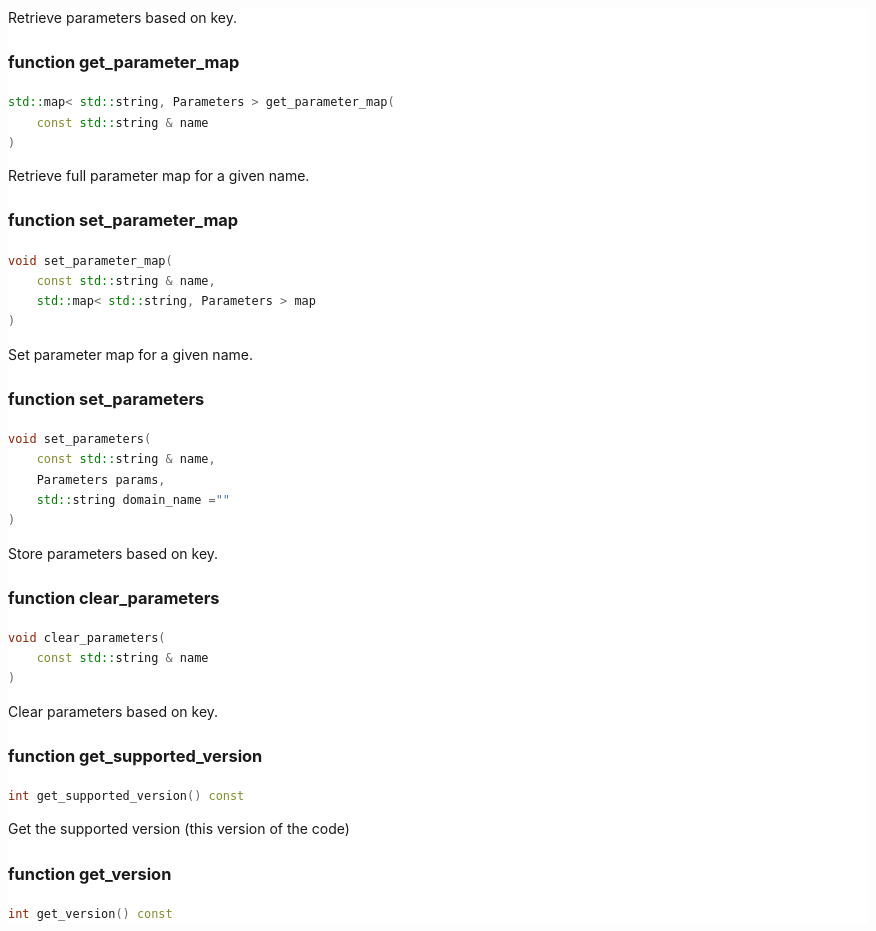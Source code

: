 Retrieve parameters based on key. 

### function get_parameter_map

```cpp
std::map< std::string, Parameters > get_parameter_map(
    const std::string & name
)
```

Retrieve full parameter map for a given name. 

### function set_parameter_map

```cpp
void set_parameter_map(
    const std::string & name,
    std::map< std::string, Parameters > map
)
```

Set parameter map for a given name. 

### function set_parameters

```cpp
void set_parameters(
    const std::string & name,
    Parameters params,
    std::string domain_name =""
)
```

Store parameters based on key. 

### function clear_parameters

```cpp
void clear_parameters(
    const std::string & name
)
```

Clear parameters based on key. 

### function get_supported_version

```cpp
int get_supported_version() const
```

Get the supported version (this version of the code) 

### function get_version

```cpp
int get_version() const
```
